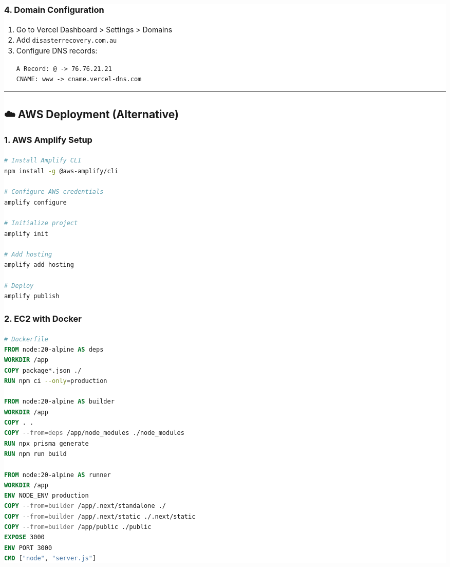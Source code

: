 ### 4. Domain Configuration
1. Go to Vercel Dashboard > Settings > Domains
2. Add `disasterrecovery.com.au`
3. Configure DNS records:
   ```
   A Record: @ -> 76.76.21.21
   CNAME: www -> cname.vercel-dns.com
   ```

---

## ☁️ AWS Deployment (Alternative)

### 1. AWS Amplify Setup
```bash
# Install Amplify CLI
npm install -g @aws-amplify/cli

# Configure AWS credentials
amplify configure

# Initialize project
amplify init

# Add hosting
amplify add hosting

# Deploy
amplify publish
```

### 2. EC2 with Docker
```dockerfile
# Dockerfile
FROM node:20-alpine AS deps
WORKDIR /app
COPY package*.json ./
RUN npm ci --only=production

FROM node:20-alpine AS builder
WORKDIR /app
COPY . .
COPY --from=deps /app/node_modules ./node_modules
RUN npx prisma generate
RUN npm run build

FROM node:20-alpine AS runner
WORKDIR /app
ENV NODE_ENV production
COPY --from=builder /app/.next/standalone ./
COPY --from=builder /app/.next/static ./.next/static
COPY --from=builder /app/public ./public
EXPOSE 3000
ENV PORT 3000
CMD ["node", "server.js"]
```
